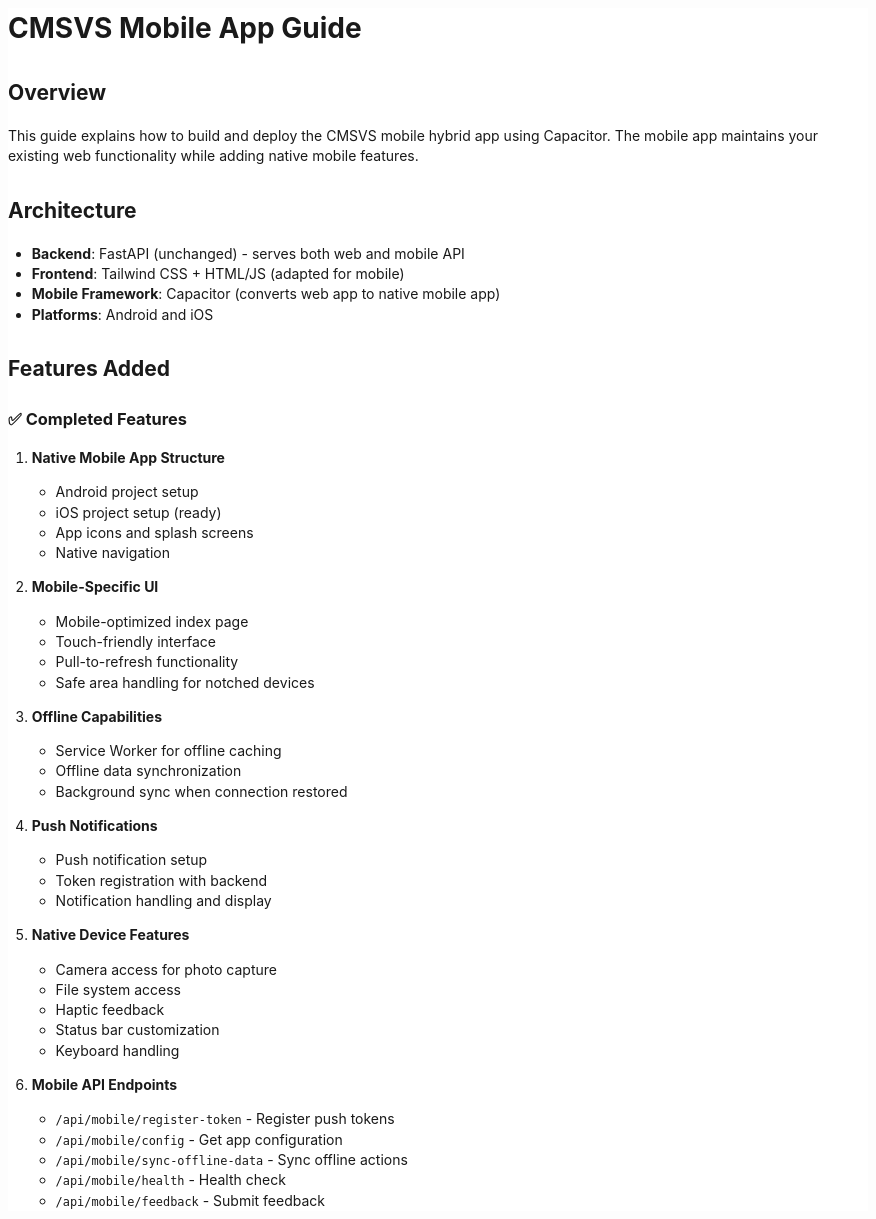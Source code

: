 # CMSVS Mobile App Guide

## Overview

This guide explains how to build and deploy the CMSVS mobile hybrid app using Capacitor. The mobile app maintains your existing web functionality while adding native mobile features.

## Architecture

- **Backend**: FastAPI (unchanged) - serves both web and mobile API
- **Frontend**: Tailwind CSS + HTML/JS (adapted for mobile)
- **Mobile Framework**: Capacitor (converts web app to native mobile app)
- **Platforms**: Android and iOS

## Features Added

### ✅ Completed Features

1. **Native Mobile App Structure**
   - Android project setup
   - iOS project setup (ready)
   - App icons and splash screens
   - Native navigation

2. **Mobile-Specific UI**
   - Mobile-optimized index page
   - Touch-friendly interface
   - Pull-to-refresh functionality
   - Safe area handling for notched devices

3. **Offline Capabilities**
   - Service Worker for offline caching
   - Offline data synchronization
   - Background sync when connection restored

4. **Push Notifications**
   - Push notification setup
   - Token registration with backend
   - Notification handling and display

5. **Native Device Features**
   - Camera access for photo capture
   - File system access
   - Haptic feedback
   - Status bar customization
   - Keyboard handling

6. **Mobile API Endpoints**
   - `/api/mobile/register-token` - Register push tokens
   - `/api/mobile/config` - Get app configuration
   - `/api/mobile/sync-offline-data` - Sync offline actions
   - `/api/mobile/health` - Health check
   - `/api/mobile/feedback` - Submit feedback
